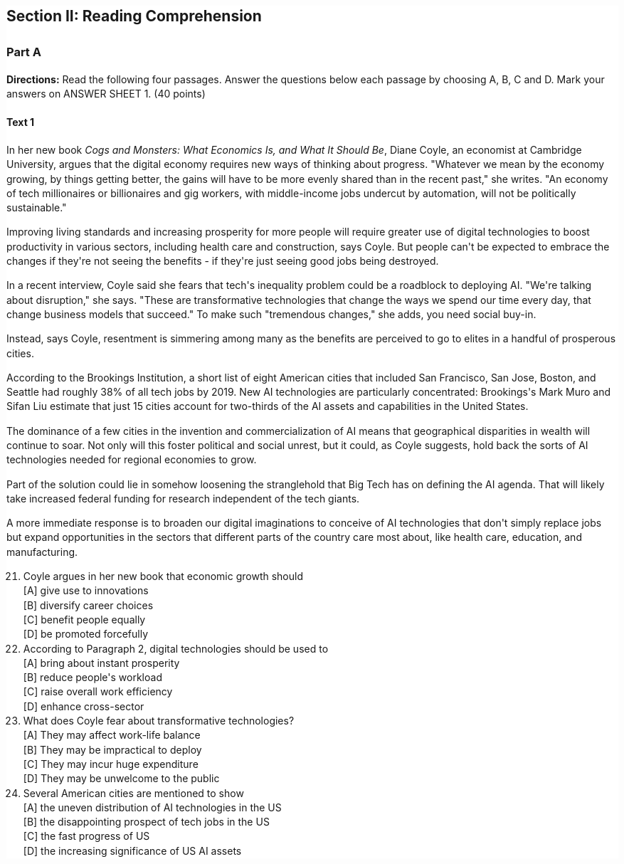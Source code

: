 ## **Section II: Reading Comprehension**

### **Part A**

**Directions:** Read the following four passages. Answer the questions below each passage by choosing A, B, C and D. Mark your answers on ANSWER SHEET 1\. (40 points)

#### **Text 1**

In her new book *Cogs and Monsters: What Economics Is, and What It Should Be*, Diane Coyle, an economist at Cambridge University, argues that the digital economy requires new ways of thinking about progress. "Whatever we mean by the economy growing, by things getting better, the gains will have to be more evenly shared than in the recent past," she writes. "An economy of tech millionaires or billionaires and gig workers, with middle-income jobs undercut by automation, will not be politically sustainable."

Improving living standards and increasing prosperity for more people will require greater use of digital technologies to boost productivity in various sectors, including health care and construction, says Coyle. But people can't be expected to embrace the changes if they're not seeing the benefits \- if they're just seeing good jobs being destroyed.

In a recent interview, Coyle said she fears that tech's inequality problem could be a roadblock to deploying AI. "We're talking about disruption," she says. "These are transformative technologies that change the ways we spend our time every day, that change business models that succeed." To make such "tremendous changes," she adds, you need social buy-in.

Instead, says Coyle, resentment is simmering among many as the benefits are perceived to go to elites in a handful of prosperous cities.

According to the Brookings Institution, a short list of eight American cities that included San Francisco, San Jose, Boston, and Seattle had roughly 38% of all tech jobs by 2019\. New AI technologies are particularly concentrated: Brookings's Mark Muro and Sifan Liu estimate that just 15 cities account for two-thirds of the AI assets and capabilities in the United States.

The dominance of a few cities in the invention and commercialization of AI means that geographical disparities in wealth will continue to soar. Not only will this foster political and social unrest, but it could, as Coyle suggests, hold back the sorts of AI technologies needed for regional economies to grow.

Part of the solution could lie in somehow loosening the stranglehold that Big Tech has on defining the AI agenda. That will likely take increased federal funding for research independent of the tech giants.

A more immediate response is to broaden our digital imaginations to conceive of AI technologies that don't simply replace jobs but expand opportunities in the sectors that different parts of the country care most about, like health care, education, and manufacturing.

21. Coyle argues in her new book that economic growth should  
    \[A\] give use to innovations  
    \[B\] diversify career choices  
    \[C\] benefit people equally  
    \[D\] be promoted forcefully  
22. According to Paragraph 2, digital technologies should be used to  
    \[A\] bring about instant prosperity  
    \[B\] reduce people's workload  
    \[C\] raise overall work efficiency  
    \[D\] enhance cross-sector  
23. What does Coyle fear about transformative technologies?  
    \[A\] They may affect work-life balance  
    \[B\] They may be impractical to deploy  
    \[C\] They may incur huge expenditure  
    \[D\] They may be unwelcome to the public  
24. Several American cities are mentioned to show  
    \[A\] the uneven distribution of AI technologies in the US  
    \[B\] the disappointing prospect of tech jobs in the US  
    \[C\] the fast progress of US  
    \[D\] the increasing significance of US AI assets  
